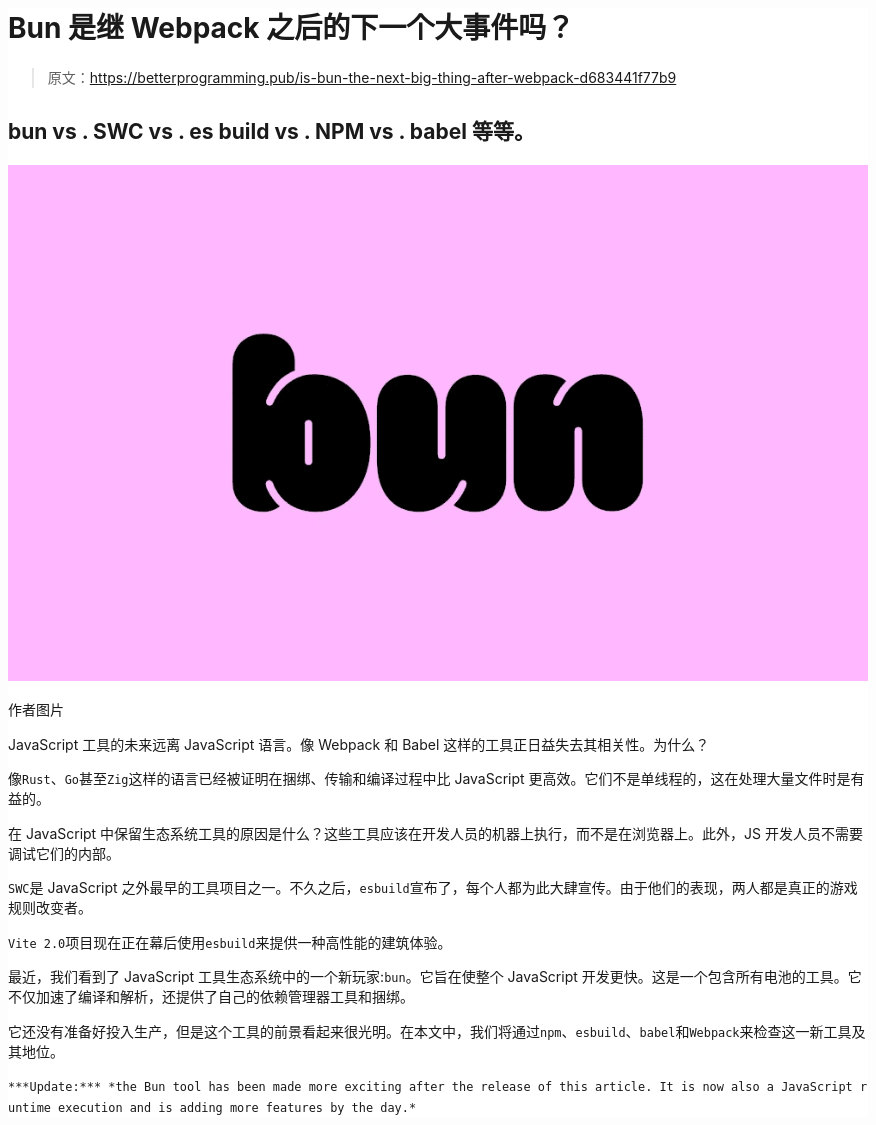 # Bun 是继 Webpack 之后的下一个大事件吗？

> 原文：<https://betterprogramming.pub/is-bun-the-next-big-thing-after-webpack-d683441f77b9>

## bun vs . SWC vs . es build vs . NPM vs . babel 等等。

![](img/8267b9d1573b87dfe7f3e65f9f57b6cb.png)

作者图片

JavaScript 工具的未来远离 JavaScript 语言。像 Webpack 和 Babel 这样的工具正日益失去其相关性。为什么？

像`Rust`、`Go`甚至`Zig`这样的语言已经被证明在捆绑、传输和编译过程中比 JavaScript 更高效。它们不是单线程的，这在处理大量文件时是有益的。

在 JavaScript 中保留生态系统工具的原因是什么？这些工具应该在开发人员的机器上执行，而不是在浏览器上。此外，JS 开发人员不需要调试它们的内部。

`SWC`是 JavaScript 之外最早的工具项目之一。不久之后，`esbuild`宣布了，每个人都为此大肆宣传。由于他们的表现，两人都是真正的游戏规则改变者。

`Vite 2.0`项目现在正在幕后使用`esbuild`来提供一种高性能的建筑体验。

最近，我们看到了 JavaScript 工具生态系统中的一个新玩家:`bun`。它旨在使整个 JavaScript 开发更快。这是一个包含所有电池的工具。它不仅加速了编译和解析，还提供了自己的依赖管理器工具和捆绑。

它还没有准备好投入生产，但是这个工具的前景看起来很光明。在本文中，我们将通过`npm`、`esbuild`、`babel`和`Webpack`来检查这一新工具及其地位。

```
***Update:*** *the Bun tool has been made more exciting after the release of this article. It is now also a JavaScript runtime execution and is adding more features by the day.*
```
